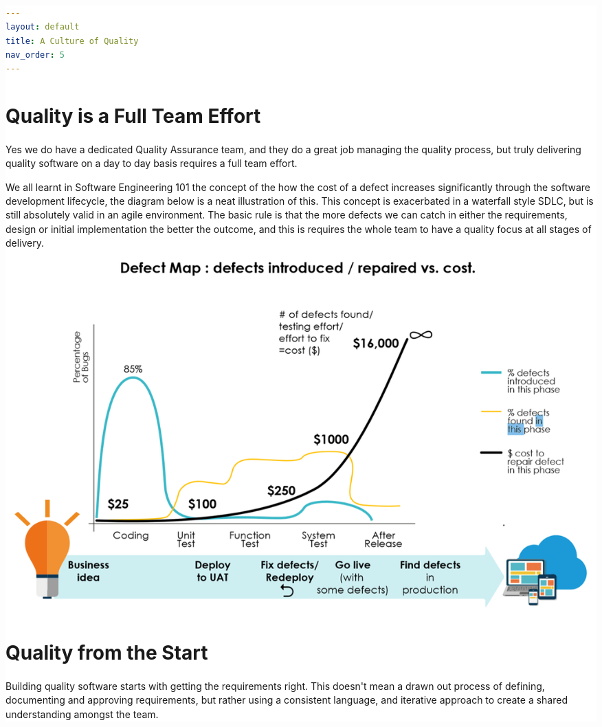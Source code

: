 ```yaml
---
layout: default
title: A Culture of Quality
nav_order: 5
---
```

# Quality is a Full Team Effort

Yes we do have a dedicated Quality Assurance team, and they do a great job managing the quality process, but truly delivering quality software on a day to day basis requires a full team effort.

We all learnt in Software Engineering 101 the concept of the how the cost of a defect increases significantly through the software development lifecycle, the diagram below is a neat illustration of this. This concept is exacerbated in a waterfall style SDLC, but is still absolutely valid in an agile environment. The basic rule is that the more defects we can catch in either the requirements, design or initial implementation the better the outcome, and this is requires the whole team to have a quality focus at all stages of delivery.

![Cost of Defects](./assets/cost-of-defect-across-the-development-lifecycle.png)

# Quality from the Start

Building quality software starts with getting the requirements right. This doesn't mean a drawn out process of defining, documenting and approving requirements, but rather using a consistent language, and iterative approach to create a shared understanding amongst the team.
